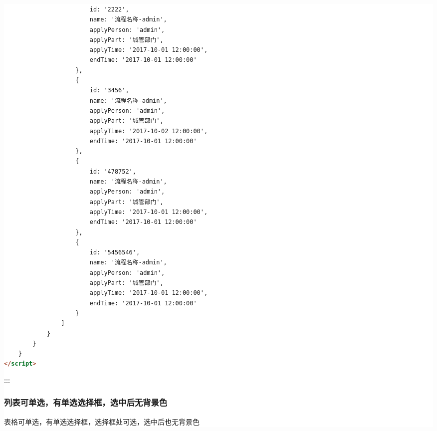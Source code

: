 ```html
                        id: '2222',
                        name: '流程名称-admin',
                        applyPerson: 'admin',
                        applyPart: '城管部门',
                        applyTime: '2017-10-01 12:00:00',
                        endTime: '2017-10-01 12:00:00'
                    },
                    {
                        id: '3456',
                        name: '流程名称-admin',
                        applyPerson: 'admin',
                        applyPart: '城管部门',
                        applyTime: '2017-10-02 12:00:00',
                        endTime: '2017-10-01 12:00:00'
                    },
                    {
                        id: '478752',
                        name: '流程名称-admin',
                        applyPerson: 'admin',
                        applyPart: '城管部门',
                        applyTime: '2017-10-01 12:00:00',
                        endTime: '2017-10-01 12:00:00'
                    },
                    {
                        id: '5456546',
                        name: '流程名称-admin',
                        applyPerson: 'admin',
                        applyPart: '城管部门',
                        applyTime: '2017-10-01 12:00:00',
                        endTime: '2017-10-01 12:00:00'
                    }
                ]
            }
        }
    }
</script>
```

:::

### 列表可单选，有单选选择框，选中后无背景色

<div class="m-example">
表格可单选，有单选选择框，选择框处可选，选中后也无背景色
</div>

<div class="m-demo-row">
    <el-table ref="mainTable" :data="tableData1" row-key="id" @current-change="handleCurrentChange">
                <el-table-column align="center" width="40px">
                    <template slot-scope="scope">
                        <el-radio v-model="currentRow" :label="scope.row">&nbsp;</el-radio>
                    </template>
                </el-table-column>
                <el-table-column label="标题" prop="name" show-overflow-tooltip> </el-table-column>
                <el-table-column label="申请人" prop="applyPerson" width="200" show-overflow-tooltip> </el-table-column>
                <el-table-column label="申请人部门" prop="applyPart" width="200" show-overflow-tooltip> </el-table-column>
                <el-table-column label="申请时间" prop="applyTime" width="200" show-overflow-tooltip> </el-table-column>
                <el-table-column label="申请时间" prop="applyTime" width="200" show-overflow-tooltip> </el-table-column>
                <el-table-column label="操作" width="200">
                    <template>
